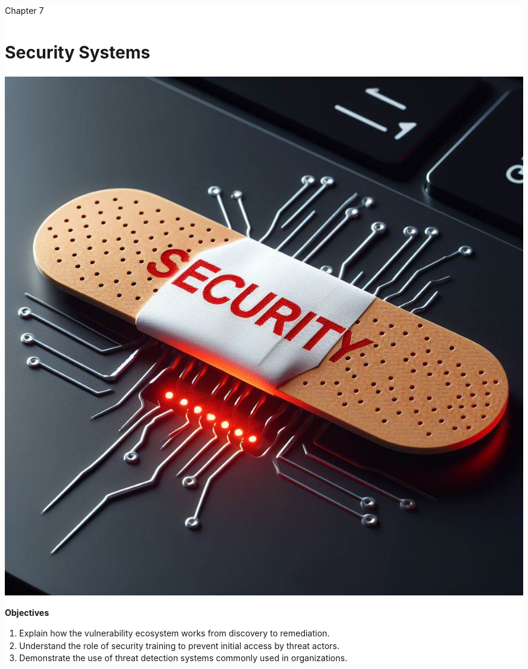 <span class="chapter-banner">Chapter 7</span>
# Security Systems
<div class="image-crop">
  <img src="../images/07/security_patch.jpg">
</div>

**Objectives**
1. Explain how the vulnerability ecosystem works from discovery to remediation.
2. Understand the role of security training to prevent initial access by threat actors.
3. Demonstrate the use of threat detection systems commonly used in organizations.
